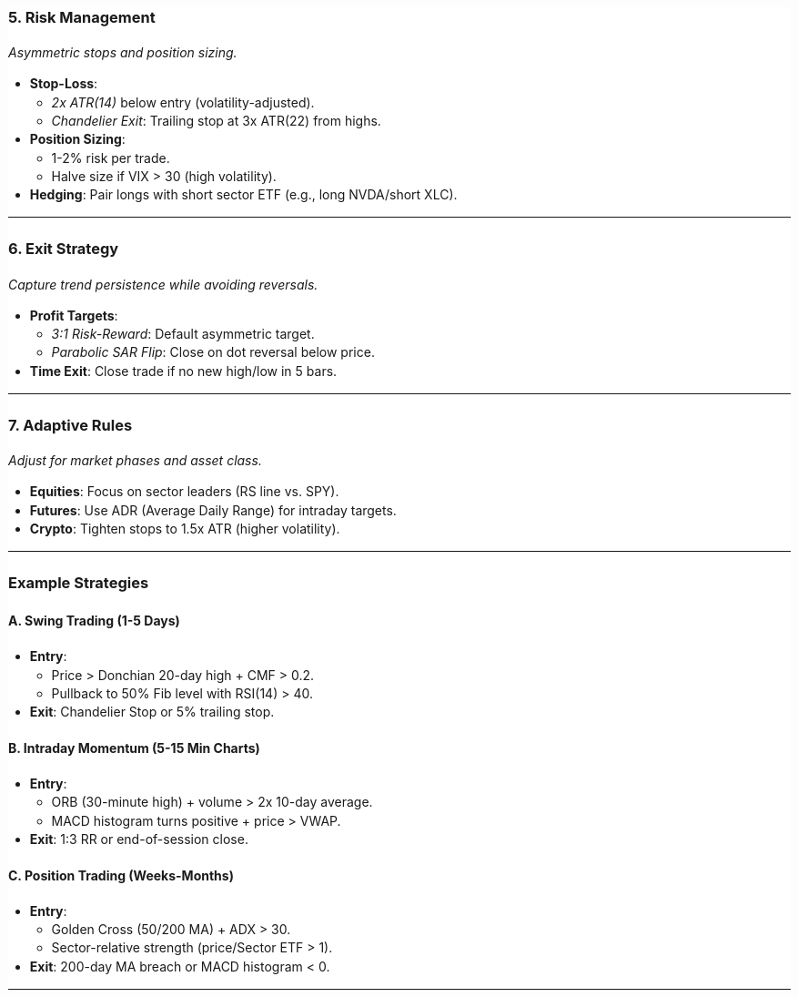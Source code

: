 
### **5. Risk Management**  
*Asymmetric stops and position sizing.*  
- **Stop-Loss**:  
  - *2x ATR(14)* below entry (volatility-adjusted).  
  - *Chandelier Exit*: Trailing stop at 3x ATR(22) from highs.  
- **Position Sizing**:  
  - 1-2% risk per trade.  
  - Halve size if VIX > 30 (high volatility).  
- **Hedging**: Pair longs with short sector ETF (e.g., long NVDA/short XLC).  

---

### **6. Exit Strategy**  
*Capture trend persistence while avoiding reversals.*  
- **Profit Targets**:  
  - *3:1 Risk-Reward*: Default asymmetric target.  
  - *Parabolic SAR Flip*: Close on dot reversal below price.  
- **Time Exit**: Close trade if no new high/low in 5 bars.  

---

### **7. Adaptive Rules**  
*Adjust for market phases and asset class.*  
- **Equities**: Focus on sector leaders (RS line vs. SPY).  
- **Futures**: Use ADR (Average Daily Range) for intraday targets.  
- **Crypto**: Tighten stops to 1.5x ATR (higher volatility).  

---

### **Example Strategies**  
#### **A. Swing Trading (1-5 Days)**  
- **Entry**:  
  - Price > Donchian 20-day high + CMF > 0.2.  
  - Pullback to 50% Fib level with RSI(14) > 40.  
- **Exit**: Chandelier Stop or 5% trailing stop.  

#### **B. Intraday Momentum (5-15 Min Charts)**  
- **Entry**:  
  - ORB (30-minute high) + volume > 2x 10-day average.  
  - MACD histogram turns positive + price > VWAP.  
- **Exit**: 1:3 RR or end-of-session close.  

#### **C. Position Trading (Weeks-Months)**  
- **Entry**:  
  - Golden Cross (50/200 MA) + ADX > 30.  
  - Sector-relative strength (price/Sector ETF > 1).  
- **Exit**: 200-day MA breach or MACD histogram < 0.  

---
